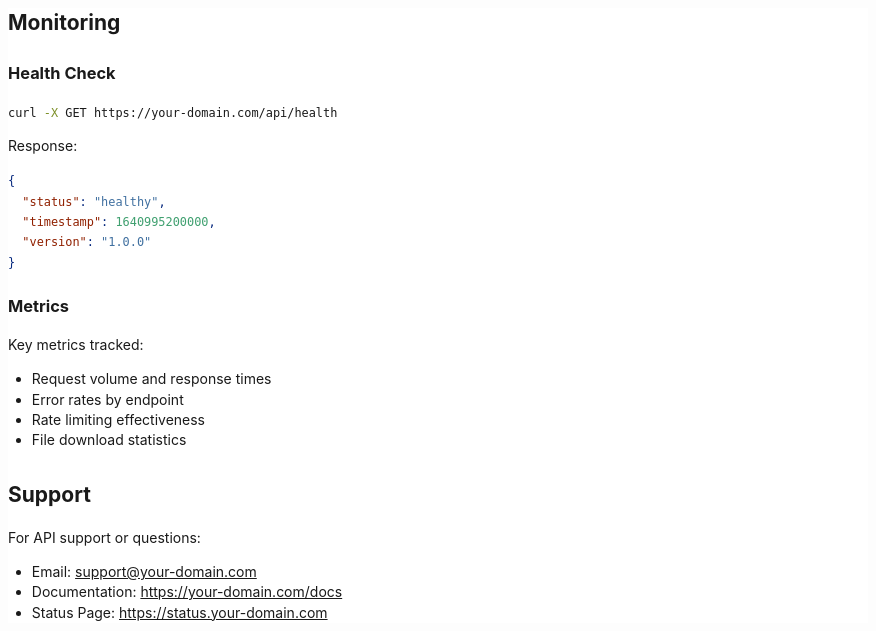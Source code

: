 ## Monitoring

### Health Check

```bash
curl -X GET https://your-domain.com/api/health
```

Response:

```json
{
  "status": "healthy",
  "timestamp": 1640995200000,
  "version": "1.0.0"
}
```

### Metrics

Key metrics tracked:

- Request volume and response times
- Error rates by endpoint
- Rate limiting effectiveness
- File download statistics

## Support

For API support or questions:

- Email: support@your-domain.com
- Documentation: https://your-domain.com/docs
- Status Page: https://status.your-domain.com
